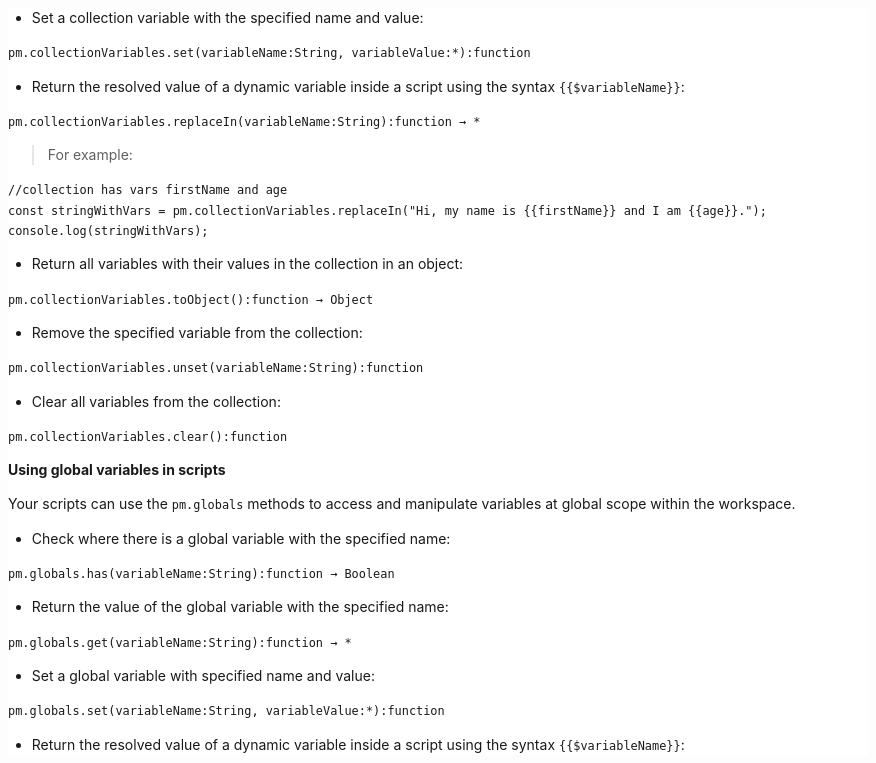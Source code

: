 * Set a collection variable with the specified name and value:

```
pm.collectionVariables.set(variableName:String, variableValue:*):function
```

* Return the resolved value of a dynamic variable inside a script using the syntax `{{$variableName}}`:

```
pm.collectionVariables.replaceIn(variableName:String):function → *
```

> For example:

```
//collection has vars firstName and age
const stringWithVars = pm.collectionVariables.replaceIn("Hi, my name is {{firstName}} and I am {{age}}.");
console.log(stringWithVars);
```

* Return all variables with their values in the collection in an object:

```
pm.collectionVariables.toObject():function → Object
```

* Remove the specified variable from the collection:

```
pm.collectionVariables.unset(variableName:String):function
```

* Clear all variables from the collection:

```
pm.collectionVariables.clear():function
```

**Using global variables in scripts**

Your scripts can use the `pm.globals` methods to access and manipulate variables at global scope within the workspace.

* Check where there is a global variable with the specified name:

```
pm.globals.has(variableName:String):function → Boolean
```

* Return the value of the global variable with the specified name:

```
pm.globals.get(variableName:String):function → *
```

* Set a global variable with specified name and value:

```
pm.globals.set(variableName:String, variableValue:*):function
```

* Return the resolved value of a dynamic variable inside a script using the syntax `{{$variableName}}`:
